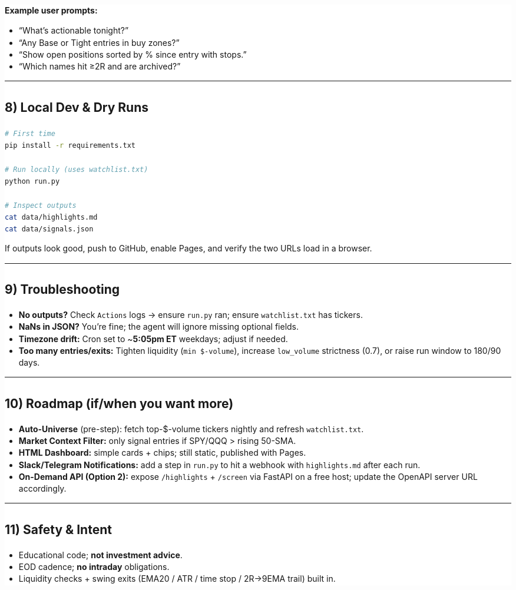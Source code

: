 **Example user prompts:**

* “What’s actionable tonight?”
* “Any Base or Tight entries in buy zones?”
* “Show open positions sorted by % since entry with stops.”
* “Which names hit ≥2R and are archived?”

---

## 8) Local Dev & Dry Runs

```bash
# First time
pip install -r requirements.txt

# Run locally (uses watchlist.txt)
python run.py

# Inspect outputs
cat data/highlights.md
cat data/signals.json
```

If outputs look good, push to GitHub, enable Pages, and verify the two URLs load in a browser.

---

## 9) Troubleshooting

* **No outputs?** Check `Actions` logs → ensure `run.py` ran; ensure `watchlist.txt` has tickers.
* **NaNs in JSON?** You’re fine; the agent will ignore missing optional fields.
* **Timezone drift:** Cron set to ~**5:05pm ET** weekdays; adjust if needed.
* **Too many entries/exits:** Tighten liquidity (`min $-volume`), increase `low_volume` strictness (0.7), or raise run window to 180/90 days.

---

## 10) Roadmap (if/when you want more)

* **Auto-Universe** (pre-step): fetch top-$-volume tickers nightly and refresh `watchlist.txt`.
* **Market Context Filter:** only signal entries if SPY/QQQ > rising 50-SMA.
* **HTML Dashboard:** simple cards + chips; still static, published with Pages.
* **Slack/Telegram Notifications:** add a step in `run.py` to hit a webhook with `highlights.md` after each run.
* **On-Demand API (Option 2):** expose `/highlights` + `/screen` via FastAPI on a free host; update the OpenAPI server URL accordingly.

---

## 11) Safety & Intent

* Educational code; **not investment advice**.
* EOD cadence; **no intraday** obligations.
* Liquidity checks + swing exits (EMA20 / ATR / time stop / 2R→9EMA trail) built in.
